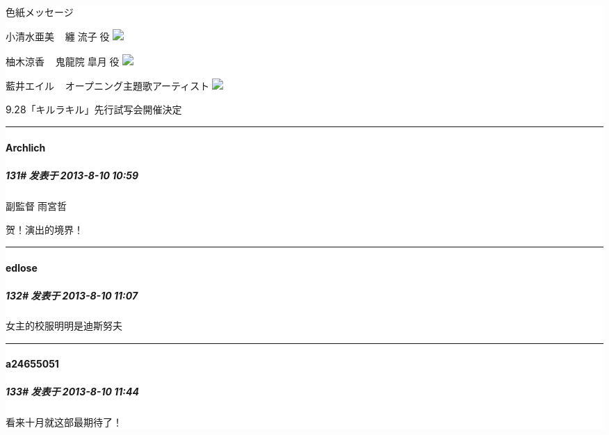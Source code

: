 
色紙メッセージ

小清水亜美    纏 流子 役
<img src="http://www.kill-la-kill.jp/special/img/shikishi01.jpg" referrerpolicy="no-referrer">


柚木涼香    鬼龍院 皐月 役
<img src="http://www.kill-la-kill.jp/special/img/shikishi02.jpg" referrerpolicy="no-referrer">


藍井エイル    オープニング主題歌アーティスト
<img src="http://www.kill-la-kill.jp/special/img/shikishi03.jpg" referrerpolicy="no-referrer">


9.28「キルラキル」先行試写会開催決定







*****

####  Archlich  
##### 131#       发表于 2013-8-10 10:59




副監督 雨宮哲 


贺！演出的境界！







*****

####  edlose  
##### 132#       发表于 2013-8-10 11:07




女主的校服明明是迪斯努夫







*****

####  a24655051  
##### 133#       发表于 2013-8-10 11:44




看来十月就这部最期待了！
